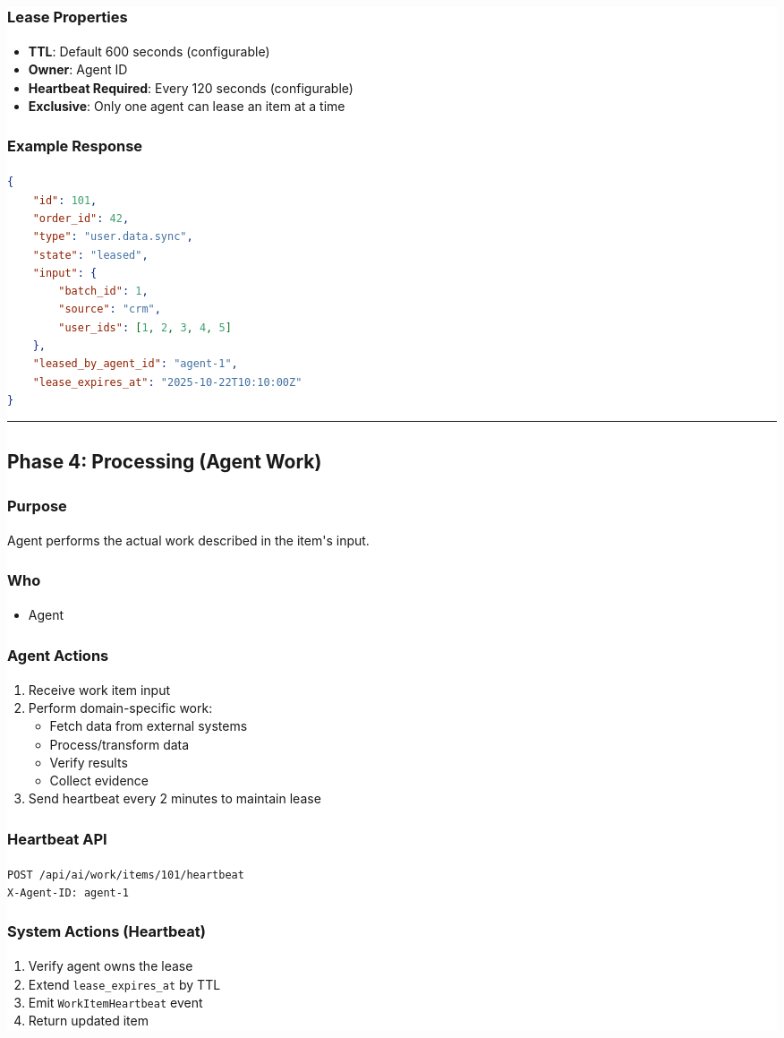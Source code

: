 ### Lease Properties
- **TTL**: Default 600 seconds (configurable)
- **Owner**: Agent ID
- **Heartbeat Required**: Every 120 seconds (configurable)
- **Exclusive**: Only one agent can lease an item at a time

### Example Response
```json
{
    "id": 101,
    "order_id": 42,
    "type": "user.data.sync",
    "state": "leased",
    "input": {
        "batch_id": 1,
        "source": "crm",
        "user_ids": [1, 2, 3, 4, 5]
    },
    "leased_by_agent_id": "agent-1",
    "lease_expires_at": "2025-10-22T10:10:00Z"
}
```

---

## Phase 4: Processing (Agent Work)

### Purpose
Agent performs the actual work described in the item's input.

### Who
- Agent

### Agent Actions
1. Receive work item input
2. Perform domain-specific work:
   - Fetch data from external systems
   - Process/transform data
   - Verify results
   - Collect evidence
3. Send heartbeat every 2 minutes to maintain lease

### Heartbeat API
```http
POST /api/ai/work/items/101/heartbeat
X-Agent-ID: agent-1
```

### System Actions (Heartbeat)
1. Verify agent owns the lease
2. Extend `lease_expires_at` by TTL
3. Emit `WorkItemHeartbeat` event
4. Return updated item
